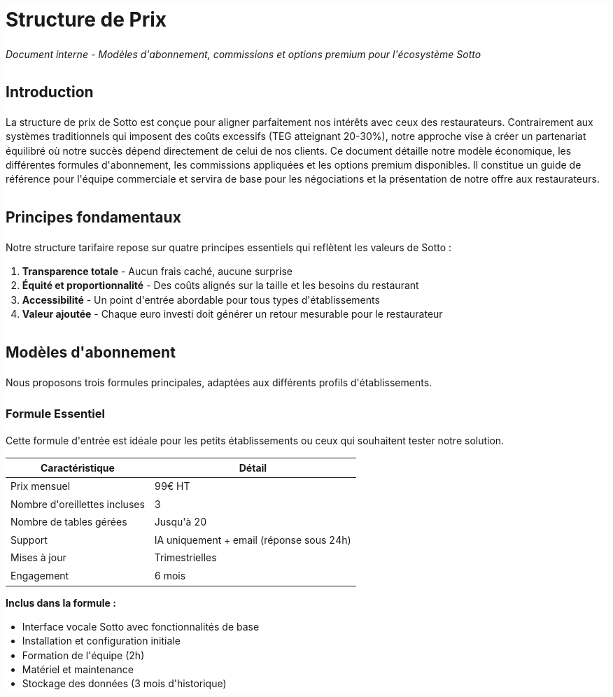 # Structure de Prix

*Document interne - Modèles d'abonnement, commissions et options premium pour l'écosystème Sotto*

## Introduction

La structure de prix de Sotto est conçue pour aligner parfaitement nos intérêts avec ceux des restaurateurs. Contrairement aux systèmes traditionnels qui imposent des coûts excessifs (TEG atteignant 20-30%), notre approche vise à créer un partenariat équilibré où notre succès dépend directement de celui de nos clients. Ce document détaille notre modèle économique, les différentes formules d'abonnement, les commissions appliquées et les options premium disponibles. Il constitue un guide de référence pour l'équipe commerciale et servira de base pour les négociations et la présentation de notre offre aux restaurateurs.

## Principes fondamentaux

Notre structure tarifaire repose sur quatre principes essentiels qui reflètent les valeurs de Sotto :

1. **Transparence totale** - Aucun frais caché, aucune surprise
2. **Équité et proportionnalité** - Des coûts alignés sur la taille et les besoins du restaurant
3. **Accessibilité** - Un point d'entrée abordable pour tous types d'établissements
4. **Valeur ajoutée** - Chaque euro investi doit générer un retour mesurable pour le restaurateur

## Modèles d'abonnement

Nous proposons trois formules principales, adaptées aux différents profils d'établissements.

### Formule Essentiel

Cette formule d'entrée est idéale pour les petits établissements ou ceux qui souhaitent tester notre solution.

| Caractéristique | Détail |
|-----------------|--------|
| Prix mensuel | 99€ HT |
| Nombre d'oreillettes incluses | 3 |
| Nombre de tables gérées | Jusqu'à 20 |
| Support | IA uniquement + email (réponse sous 24h) |
| Mises à jour | Trimestrielles |
| Engagement | 6 mois |

**Inclus dans la formule :**
- Interface vocale Sotto avec fonctionnalités de base
- Installation et configuration initiale
- Formation de l'équipe (2h)
- Matériel et maintenance
- Stockage des données (3 mois d'historique)
